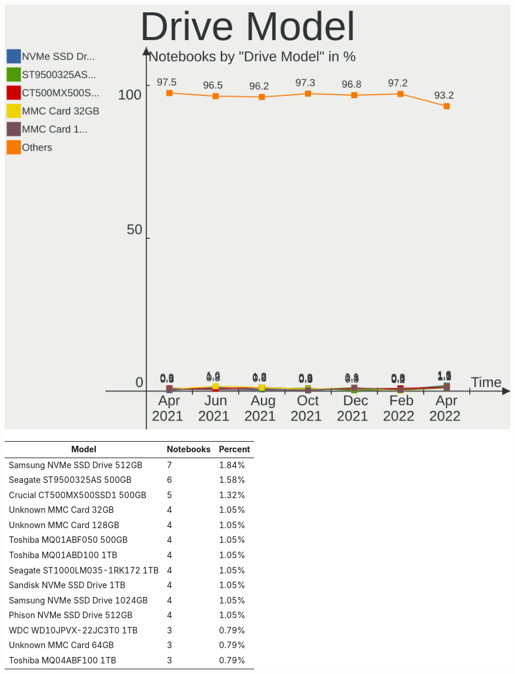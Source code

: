 ![Drive Model](./images/line_chart/drive_model.svg)

| Model                                | Notebooks | Percent |
|--------------------------------------|-----------|---------|
| Samsung NVMe SSD Drive 512GB         | 7         | 1.84%   |
| Seagate ST9500325AS 500GB            | 6         | 1.58%   |
| Crucial CT500MX500SSD1 500GB         | 5         | 1.32%   |
| Unknown MMC Card  32GB               | 4         | 1.05%   |
| Unknown MMC Card  128GB              | 4         | 1.05%   |
| Toshiba MQ01ABF050 500GB             | 4         | 1.05%   |
| Toshiba MQ01ABD100 1TB               | 4         | 1.05%   |
| Seagate ST1000LM035-1RK172 1TB       | 4         | 1.05%   |
| Sandisk NVMe SSD Drive 1TB           | 4         | 1.05%   |
| Samsung NVMe SSD Drive 1024GB        | 4         | 1.05%   |
| Phison NVMe SSD Drive 512GB          | 4         | 1.05%   |
| WDC WD10JPVX-22JC3T0 1TB             | 3         | 0.79%   |
| Unknown MMC Card  64GB               | 3         | 0.79%   |
| Toshiba MQ04ABF100 1TB               | 3         | 0.79%   |